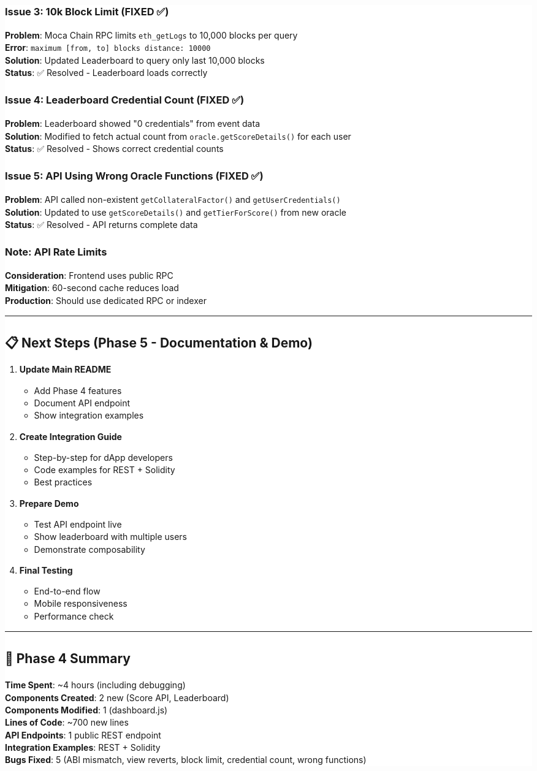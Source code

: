 ### Issue 3: 10k Block Limit (FIXED ✅)
**Problem**: Moca Chain RPC limits `eth_getLogs` to 10,000 blocks per query  
**Error**: `maximum [from, to] blocks distance: 10000`  
**Solution**: Updated Leaderboard to query only last 10,000 blocks  
**Status**: ✅ Resolved - Leaderboard loads correctly

### Issue 4: Leaderboard Credential Count (FIXED ✅)
**Problem**: Leaderboard showed "0 credentials" from event data  
**Solution**: Modified to fetch actual count from `oracle.getScoreDetails()` for each user  
**Status**: ✅ Resolved - Shows correct credential counts

### Issue 5: API Using Wrong Oracle Functions (FIXED ✅)
**Problem**: API called non-existent `getCollateralFactor()` and `getUserCredentials()`  
**Solution**: Updated to use `getScoreDetails()` and `getTierForScore()` from new oracle  
**Status**: ✅ Resolved - API returns complete data

### Note: API Rate Limits
**Consideration**: Frontend uses public RPC  
**Mitigation**: 60-second cache reduces load  
**Production**: Should use dedicated RPC or indexer

---

## 📋 Next Steps (Phase 5 - Documentation & Demo)

1. **Update Main README**
   - Add Phase 4 features
   - Document API endpoint
   - Show integration examples

2. **Create Integration Guide**
   - Step-by-step for dApp developers
   - Code examples for REST + Solidity
   - Best practices

3. **Prepare Demo**
   - Test API endpoint live
   - Show leaderboard with multiple users
   - Demonstrate composability

4. **Final Testing**
   - End-to-end flow
   - Mobile responsiveness
   - Performance check

---

## 🎉 Phase 4 Summary

**Time Spent**: ~4 hours (including debugging)  
**Components Created**: 2 new (Score API, Leaderboard)  
**Components Modified**: 1 (dashboard.js)  
**Lines of Code**: ~700 new lines  
**API Endpoints**: 1 public REST endpoint  
**Integration Examples**: REST + Solidity  
**Bugs Fixed**: 5 (ABI mismatch, view reverts, block limit, credential count, wrong functions)
